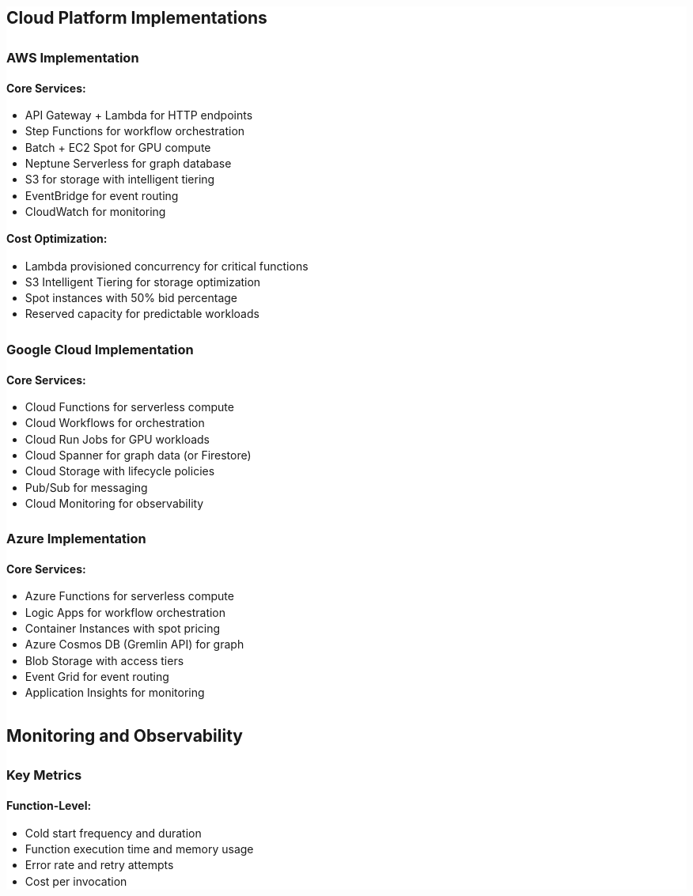 ## Cloud Platform Implementations

### AWS Implementation

**Core Services:**
- API Gateway + Lambda for HTTP endpoints
- Step Functions for workflow orchestration
- Batch + EC2 Spot for GPU compute
- Neptune Serverless for graph database
- S3 for storage with intelligent tiering
- EventBridge for event routing
- CloudWatch for monitoring

**Cost Optimization:**
- Lambda provisioned concurrency for critical functions
- S3 Intelligent Tiering for storage optimization
- Spot instances with 50% bid percentage
- Reserved capacity for predictable workloads

### Google Cloud Implementation

**Core Services:**
- Cloud Functions for serverless compute
- Cloud Workflows for orchestration
- Cloud Run Jobs for GPU workloads
- Cloud Spanner for graph data (or Firestore)
- Cloud Storage with lifecycle policies
- Pub/Sub for messaging
- Cloud Monitoring for observability

### Azure Implementation

**Core Services:**
- Azure Functions for serverless compute
- Logic Apps for workflow orchestration
- Container Instances with spot pricing
- Azure Cosmos DB (Gremlin API) for graph
- Blob Storage with access tiers
- Event Grid for event routing
- Application Insights for monitoring

## Monitoring and Observability

### Key Metrics

**Function-Level:**
- Cold start frequency and duration
- Function execution time and memory usage
- Error rate and retry attempts
- Cost per invocation
